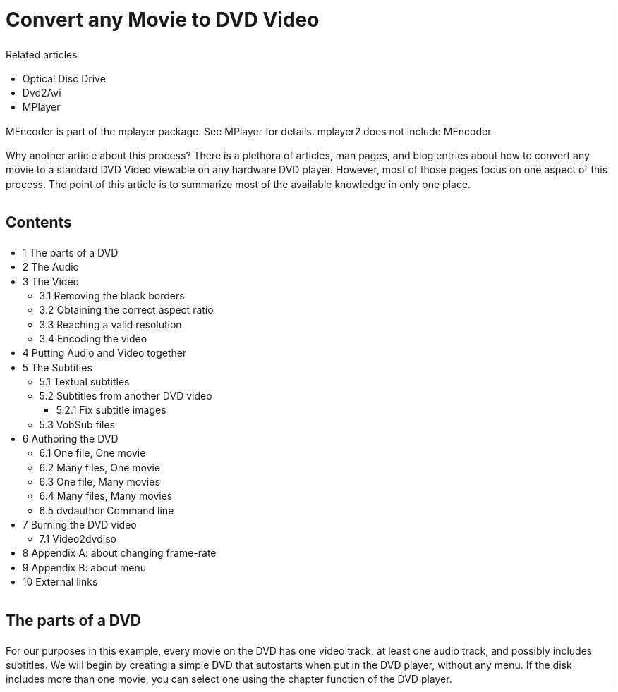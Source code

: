 Convert any Movie to DVD Video
==============================

Related articles

-   Optical Disc Drive
-   Dvd2Avi
-   MPlayer

MEncoder is part of the mplayer package. See MPlayer for details.
mplayer2 does not include MEncoder.

Why another article about this process? There is a plethora of articles,
man pages, and blog entries about how to convert any movie to a standard
DVD Video viewable on any hardware DVD player. However, most of those
pages focus on one aspect of this process. The point of this article is
to summarize most of the available knowledge in only one place.

Contents
--------

-   1 The parts of a DVD
-   2 The Audio
-   3 The Video
    -   3.1 Removing the black borders
    -   3.2 Obtaining the correct aspect ratio
    -   3.3 Reaching a valid resolution
    -   3.4 Encoding the video
-   4 Putting Audio and Video together
-   5 The Subtitles
    -   5.1 Textual subtitles
    -   5.2 Subtitles from another DVD video
        -   5.2.1 Fix subtitle images
    -   5.3 VobSub files
-   6 Authoring the DVD
    -   6.1 One file, One movie
    -   6.2 Many files, One movie
    -   6.3 One file, Many movies
    -   6.4 Many files, Many movies
    -   6.5 dvdauthor Command line
-   7 Burning the DVD video
    -   7.1 Video2dvdiso
-   8 Appendix A: about changing frame-rate
-   9 Appendix B: about menu
-   10 External links

The parts of a DVD
------------------

For our purposes in this example, every movie on the DVD has one video
track, at least one audio track, and possibly includes subtitles. We
will begin by creating a simple DVD that autostarts when put in the DVD
player, without any menu. If the disk includes more than one movie, you
can select one using the chapter function of the DVD player.
